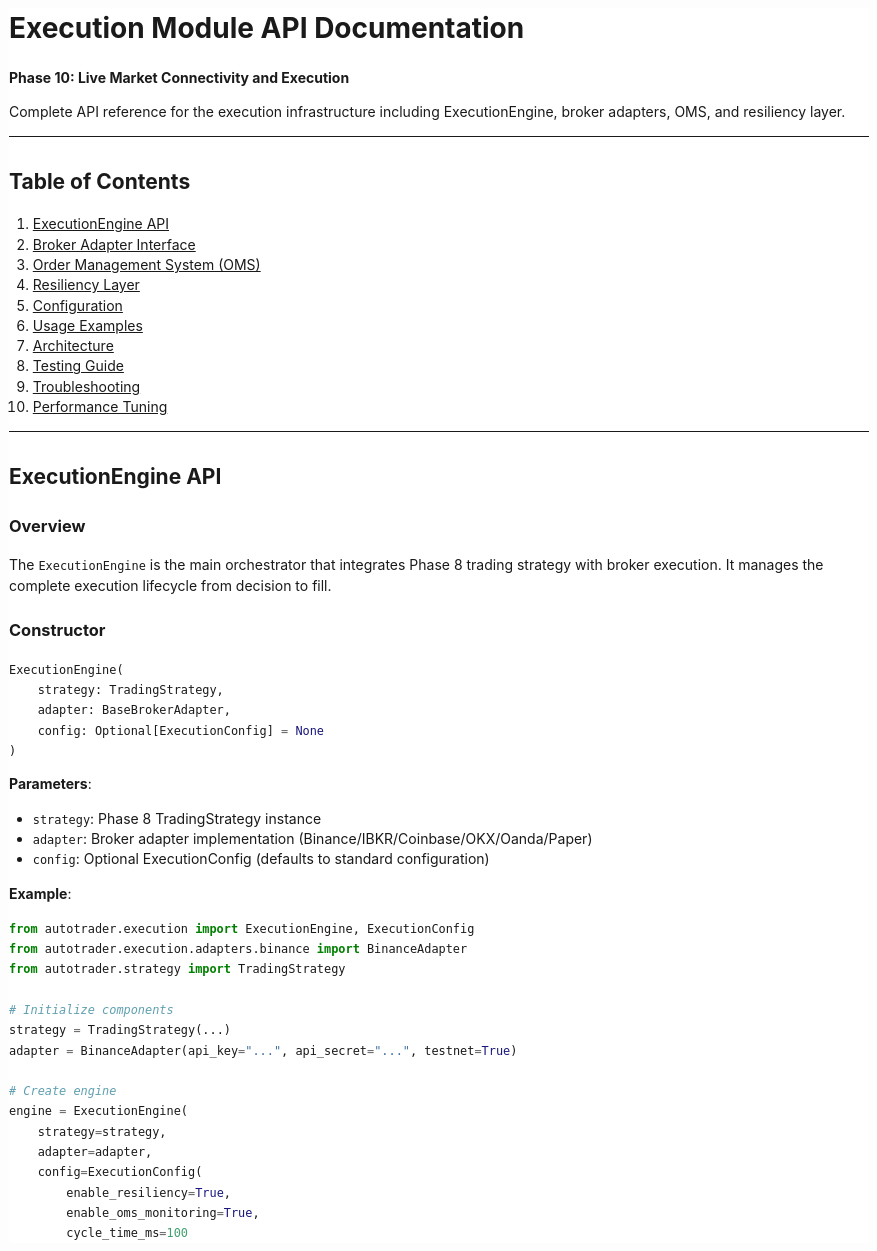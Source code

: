 # Execution Module API Documentation

**Phase 10: Live Market Connectivity and Execution**

Complete API reference for the execution infrastructure including ExecutionEngine, broker adapters, OMS, and resiliency layer.

---

## Table of Contents

1. [ExecutionEngine API](#executionengine-api)
2. [Broker Adapter Interface](#broker-adapter-interface)
3. [Order Management System (OMS)](#order-management-system-oms)
4. [Resiliency Layer](#resiliency-layer)
5. [Configuration](#configuration)
6. [Usage Examples](#usage-examples)
7. [Architecture](#architecture)
8. [Testing Guide](#testing-guide)
9. [Troubleshooting](#troubleshooting)
10. [Performance Tuning](#performance-tuning)

---

## ExecutionEngine API

### Overview

The `ExecutionEngine` is the main orchestrator that integrates Phase 8 trading strategy with broker execution. It manages the complete execution lifecycle from decision to fill.

### Constructor

```python
ExecutionEngine(
    strategy: TradingStrategy,
    adapter: BaseBrokerAdapter,
    config: Optional[ExecutionConfig] = None
)
```

**Parameters**:
- `strategy`: Phase 8 TradingStrategy instance
- `adapter`: Broker adapter implementation (Binance/IBKR/Coinbase/OKX/Oanda/Paper)
- `config`: Optional ExecutionConfig (defaults to standard configuration)

**Example**:
```python
from autotrader.execution import ExecutionEngine, ExecutionConfig
from autotrader.execution.adapters.binance import BinanceAdapter
from autotrader.strategy import TradingStrategy

# Initialize components
strategy = TradingStrategy(...)
adapter = BinanceAdapter(api_key="...", api_secret="...", testnet=True)

# Create engine
engine = ExecutionEngine(
    strategy=strategy,
    adapter=adapter,
    config=ExecutionConfig(
        enable_resiliency=True,
        enable_oms_monitoring=True,
        cycle_time_ms=100
```
